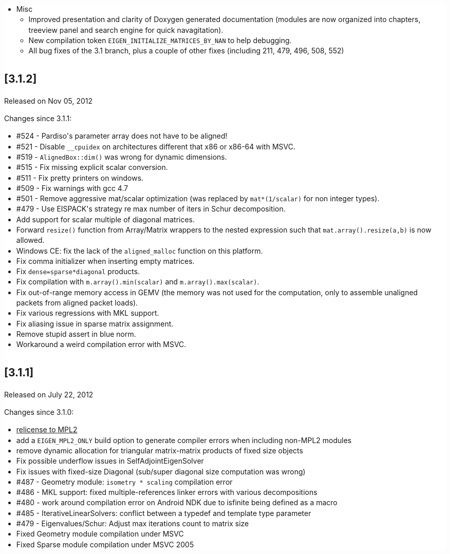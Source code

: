 * Misc
  * Improved presentation and clarity of Doxygen generated documentation (modules are now organized into chapters, treeview panel and search engine for quick navagitation).
  * New compilation token `EIGEN_INITIALIZE_MATRICES_BY_NAN` to help debugging.
  * All bug fixes of the 3.1 branch, plus a couple of other fixes (including 211, 479, 496, 508, 552)

## [3.1.2]

Released on Nov 05, 2012

Changes since 3.1.1:

* #524 - Pardiso's parameter array does not have to be aligned!
* #521 - Disable `__cpuidex` on architectures different that x86 or x86-64 with MSVC.
* #519 - `AlignedBox::dim()` was wrong for dynamic dimensions.
* #515 - Fix missing explicit scalar conversion.
* #511 - Fix pretty printers on windows.
* #509 - Fix warnings with gcc 4.7
* #501 - Remove aggressive mat/scalar optimization (was replaced by `mat*(1/scalar)` for non integer types).
* #479 - Use EISPACK's strategy re max number of iters in Schur decomposition.
* Add support for scalar multiple of diagonal matrices.
* Forward `resize()` function from Array/Matrix wrappers to the nested expression such that `mat.array().resize(a,b)` is now allowed.
* Windows CE: fix the lack of the `aligned_malloc` function on this platform.
* Fix comma initializer when inserting empty matrices.
* Fix `dense=sparse*diagonal` products.
* Fix compilation with `m.array().min(scalar)` and `m.array().max(scalar)`.
* Fix out-of-range memory access in GEMV (the memory was not used for the computation, only to assemble unaligned packets from aligned packet loads).
* Fix various regressions with MKL support.
* Fix aliasing issue in sparse matrix assignment.
* Remove stupid assert in blue norm.
* Workaround a weird compilation error with MSVC.

## [3.1.1]

Released on July 22, 2012

Changes since 3.1.0:
* [relicense to MPL2](https://www.eigen.tuxfamily.org/index.php?title=Main_Page#License)
* add a `EIGEN_MPL2_ONLY` build option to generate compiler errors when including non-MPL2 modules
* remove dynamic allocation for triangular matrix-matrix products of fixed size objects
* Fix possible underflow issues in SelfAdjointEigenSolver
* Fix issues with fixed-size Diagonal (sub/super diagonal size computation was wrong)
* #487 - Geometry module: `isometry * scaling` compilation error
* #486 - MKL support: fixed multiple-references linker errors with various decompositions
* #480 - work around compilation error on Android NDK due to isfinite being defined as a macro
* #485 - IterativeLinearSolvers: conflict between a typedef and template type parameter
* #479 - Eigenvalues/Schur: Adjust max iterations count to matrix size
* Fixed Geometry module compilation under MSVC
* Fixed Sparse module compilation under MSVC 2005
